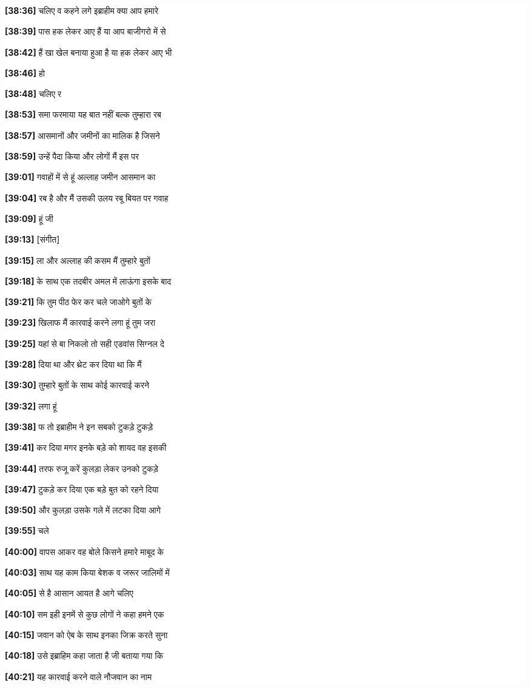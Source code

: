 **[38:36]** चलिए व कहने लगे इब्राहीम क्या आप हमारे

**[38:39]** पास हक लेकर आए हैं या आप बाजीगरो में से

**[38:42]** हैं खा खेल बनाया हुआ है या हक लेकर आए भी

**[38:46]** हो

**[38:48]** चलिए र

**[38:53]** समा फरमाया यह बात नहीं बल्क तुम्हारा रब

**[38:57]** आसमानों और जमीनों का मालिक है जिसने

**[38:59]** उन्हें पैदा किया और लोगों मैं इस पर

**[39:01]** गवाहों में से हूं अल्लाह जमीन आसमान का

**[39:04]** रब है और मैं उसकी उलय रबू बियत पर गवाह

**[39:09]** हूं जी

**[39:13]** [संगीत]

**[39:15]** ला और अल्लाह की कसम मैं तुम्हारे बुतों

**[39:18]** के साथ एक तदबीर अमल में लाऊंगा इसके बाद

**[39:21]** कि तुम पीठ फेर कर चले जाओगे बुतों के

**[39:23]** खिलाफ मैं कारवाई करने लगा हूं तुम जरा

**[39:25]** यहां से बा निकलो तो सही एडवांस सिग्नल दे

**[39:28]** दिया था और थ्रेट कर दिया था कि मैं

**[39:30]** तुम्हारे बुतों के साथ कोई कारवाई करने

**[39:32]** लगा हूं

**[39:38]** फ तो इब्राहीम ने इन सबको टुकड़े टुकड़े

**[39:41]** कर दिया मगर इनके बड़े को शायद वह इसकी

**[39:44]** तरफ रुजू करें कुलड़ा लेकर उनको टुकड़े

**[39:47]** टुकड़े कर दिया एक बड़े बुत को रहने दिया

**[39:50]** और कुलड़ा उसके गले में लटका दिया आगे

**[39:55]** चले

**[40:00]** वापस आकर वह बोले किसने हमारे माबूद के

**[40:03]** साथ यह काम किया बेशक व जरूर जालिमों में

**[40:05]** से है आसान आयत है आगे चलिए

**[40:10]** सम इही इनमें से कुछ लोगों ने कहा हमने एक

**[40:15]** जवान को ऐब के साथ इनका जिक्र करते सुना

**[40:18]** उसे इब्राहिम कहा जाता है जी बताया गया कि

**[40:21]** यह कारवाई करने वाले नौजवान का नाम
